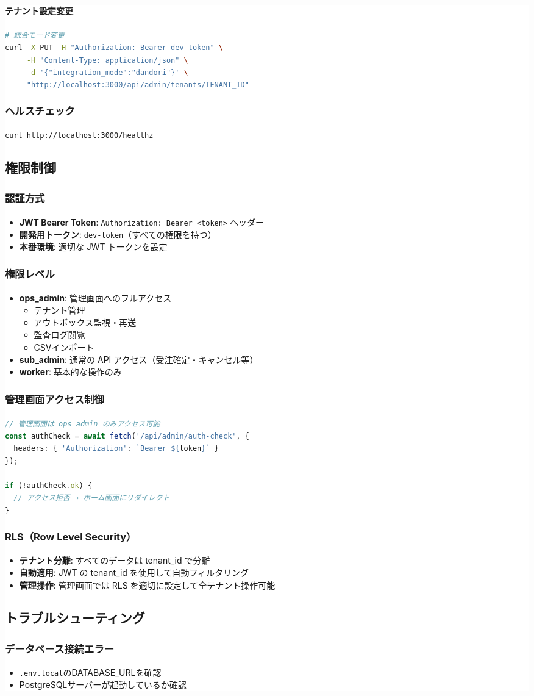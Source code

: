 #### テナント設定変更
```bash
# 統合モード変更
curl -X PUT -H "Authorization: Bearer dev-token" \
     -H "Content-Type: application/json" \
     -d '{"integration_mode":"dandori"}' \
     "http://localhost:3000/api/admin/tenants/TENANT_ID"
```

### ヘルスチェック
```bash
curl http://localhost:3000/healthz
```

## 権限制御

### 認証方式
- **JWT Bearer Token**: `Authorization: Bearer <token>` ヘッダー
- **開発用トークン**: `dev-token`（すべての権限を持つ）
- **本番環境**: 適切な JWT トークンを設定

### 権限レベル
- **ops_admin**: 管理画面へのフルアクセス
  - テナント管理
  - アウトボックス監視・再送
  - 監査ログ閲覧
  - CSVインポート
- **sub_admin**: 通常の API アクセス（受注確定・キャンセル等）
- **worker**: 基本的な操作のみ

### 管理画面アクセス制御
```typescript
// 管理画面は ops_admin のみアクセス可能
const authCheck = await fetch('/api/admin/auth-check', {
  headers: { 'Authorization': `Bearer ${token}` }
});

if (!authCheck.ok) {
  // アクセス拒否 → ホーム画面にリダイレクト
}
```

### RLS（Row Level Security）
- **テナント分離**: すべてのデータは tenant_id で分離
- **自動適用**: JWT の tenant_id を使用して自動フィルタリング
- **管理操作**: 管理画面では RLS を適切に設定して全テナント操作可能

## トラブルシューティング

### データベース接続エラー
- `.env.local`のDATABASE_URLを確認
- PostgreSQLサーバーが起動しているか確認
